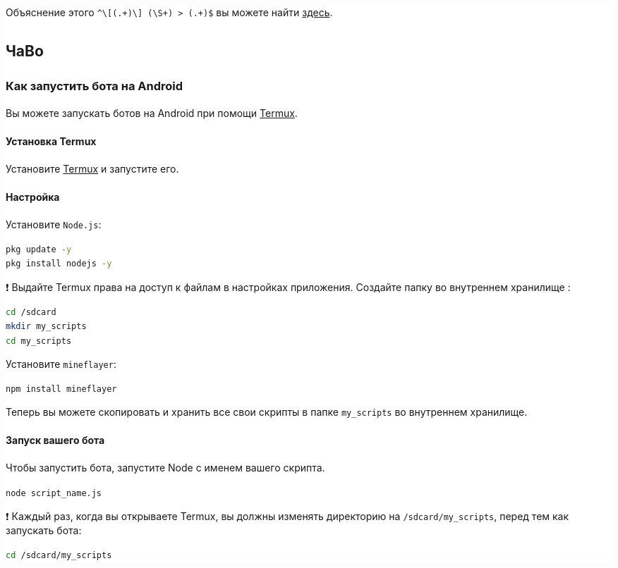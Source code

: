 Объяснение этого `^\[(.+)\] (\S+) > (.+)$` вы можете найти [здесь](https://regex101.com/r/VDUrDC/2).

## ЧаВо

### Как запустить бота на Android

Вы можете запускать ботов на Android при помощи [Termux](https://termux.com/).

#### Установка Termux

Установите [Termux](https://termux.com/) и запустите его.

#### Настройка

Установите `Node.js`:

```bash
pkg update -y
pkg install nodejs -y
```

❗️ Выдайте Termux права на доступ к файлам в настройках приложения.
Создайте папку во внутреннем хранилище :

```bash
cd /sdcard
mkdir my_scripts
cd my_scripts
```

Установите `mineflayer`:

```bash
npm install mineflayer
```

Теперь вы можете скопировать и хранить все свои скрипты в папке `my_scripts` во внутреннем хранилище.

#### Запуск вашего бота

Чтобы запустить бота, запустите Node с именем вашего скрипта.

```bash
node script_name.js
```

❗️ Каждый раз, когда вы открываете Termux, вы должны изменять директорию на `/sdcard/my_scripts`, перед тем как запускать бота:

```bash
cd /sdcard/my_scripts
```
